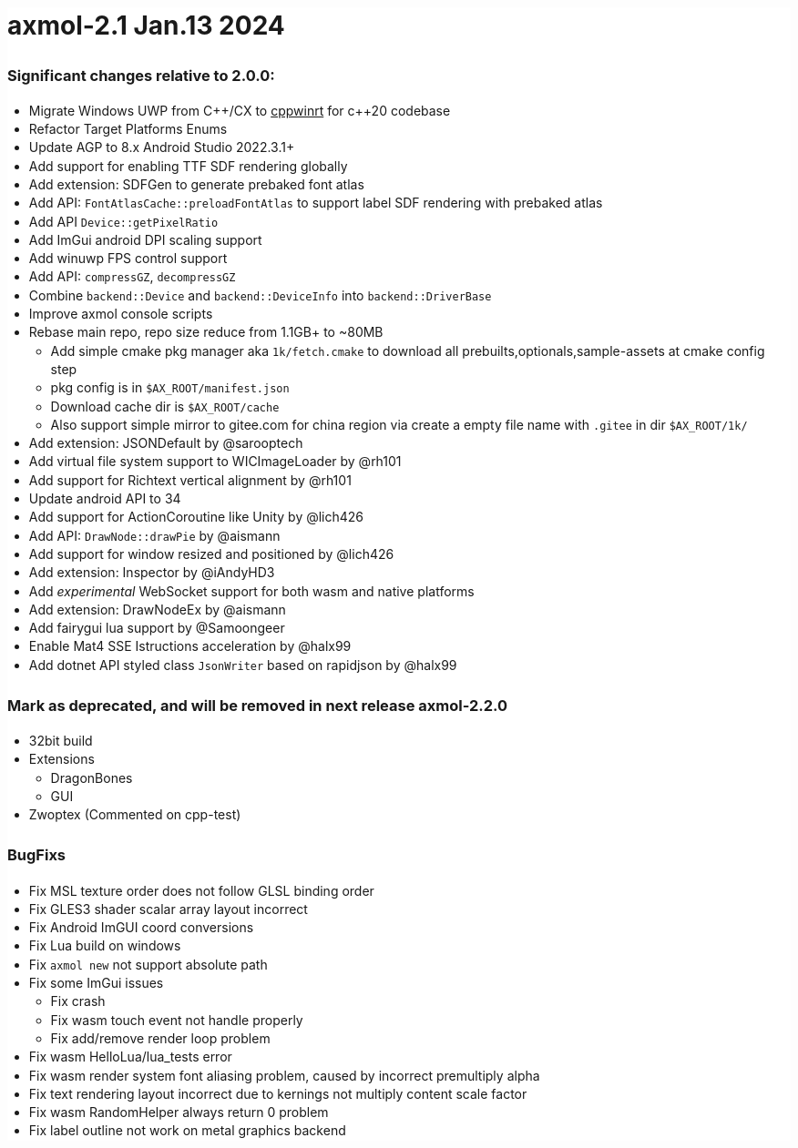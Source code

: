 # axmol-2.1 Jan.13 2024

### Significant changes relative to 2.0.0:

- Migrate Windows UWP from C++/CX to [cppwinrt](https://github.com/microsoft/cppwinrt) for c++20 codebase
- Refactor Target Platforms Enums
- Update AGP to 8.x Android Studio 2022.3.1+
- Add support for enabling TTF SDF rendering globally
- Add extension: SDFGen to generate prebaked font atlas
- Add API: `FontAtlasCache::preloadFontAtlas` to support label SDF rendering with prebaked atlas
- Add API `Device::getPixelRatio`
- Add ImGui android DPI scaling support
- Add winuwp FPS control support
- Add API: `compressGZ`, `decompressGZ`
- Combine `backend::Device` and `backend::DeviceInfo` into `backend::DriverBase`
- Improve axmol console scripts
- Rebase main repo, repo size reduce from 1.1GB+ to ~80MB
  - Add simple cmake pkg manager aka `1k/fetch.cmake` to download all prebuilts,optionals,sample-assets at cmake config step
  - pkg config is in `$AX_ROOT/manifest.json`
  - Download cache dir is `$AX_ROOT/cache`
  - Also support simple mirror to gitee.com for china region via create a empty file name with `.gitee` in dir `$AX_ROOT/1k/`
- Add extension: JSONDefault by @sarooptech
- Add virtual file system support to WICImageLoader by @rh101
- Add support for Richtext vertical alignment by @rh101
- Update android API to 34
- Add support for ActionCoroutine like Unity by @lich426
- Add API: `DrawNode::drawPie` by @aismann
- Add support for window resized and positioned by @lich426
- Add extension: Inspector by @iAndyHD3
- Add *experimental* WebSocket support for both wasm and native platforms
- Add extension: DrawNodeEx by @aismann
- Add fairygui lua support by @Samoongeer
- Enable Mat4 SSE Istructions acceleration by @halx99
- Add dotnet API styled class `JsonWriter` based on rapidjson by @halx99

### Mark as deprecated, and will be removed in next release axmol-2.2.0
- 32bit build
- Extensions
    - DragonBones
    - GUI
- Zwoptex (Commented on cpp-test)

### BugFixs

- Fix MSL texture order does not follow GLSL binding order
- Fix GLES3 shader scalar array layout incorrect
- Fix Android ImGUI coord conversions
- Fix Lua build on windows
- Fix `axmol new` not support absolute path
- Fix some ImGui issues
  - Fix crash
  - Fix wasm touch event not handle properly
  - Fix add/remove render loop problem
- Fix wasm HelloLua/lua_tests error
- Fix wasm render system font aliasing problem, caused by incorrect premultiply alpha
- Fix text rendering layout incorrect due to kernings not multiply content scale factor
- Fix wasm RandomHelper always return 0 problem
- Fix label outline not work on metal graphics backend